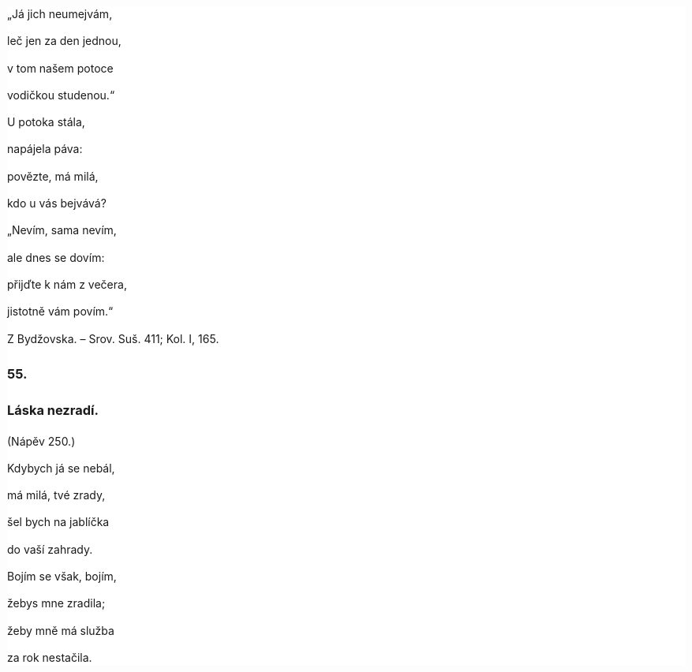 </section>

<section>

„Já jich neumejvám,

leč jen za den jednou,

v tom našem potoce

vodičkou studenou.“

</section>

<section>

U potoka stála,

napájela páva:

povězte, má milá,

kdo u vás bejvává?

</section>

<section>

„Nevím, sama nevím,

ale dnes se dovím:

přijďte k nám z večera,

jistotně vám povím.“

Z Bydžovska. – Srov. Suš. 411; Kol. I, 165.

### 55. 

### Láska nezradí.

(Nápěv 250.)

Kdybych já se nebál,

má milá, tvé zrady,

šel bych na jablíčka

do vaší zahrady.

</section>

<section>

Bojím se však, bojím,

žebys mne zradila;

žeby mně má služba

za rok nestačila.
